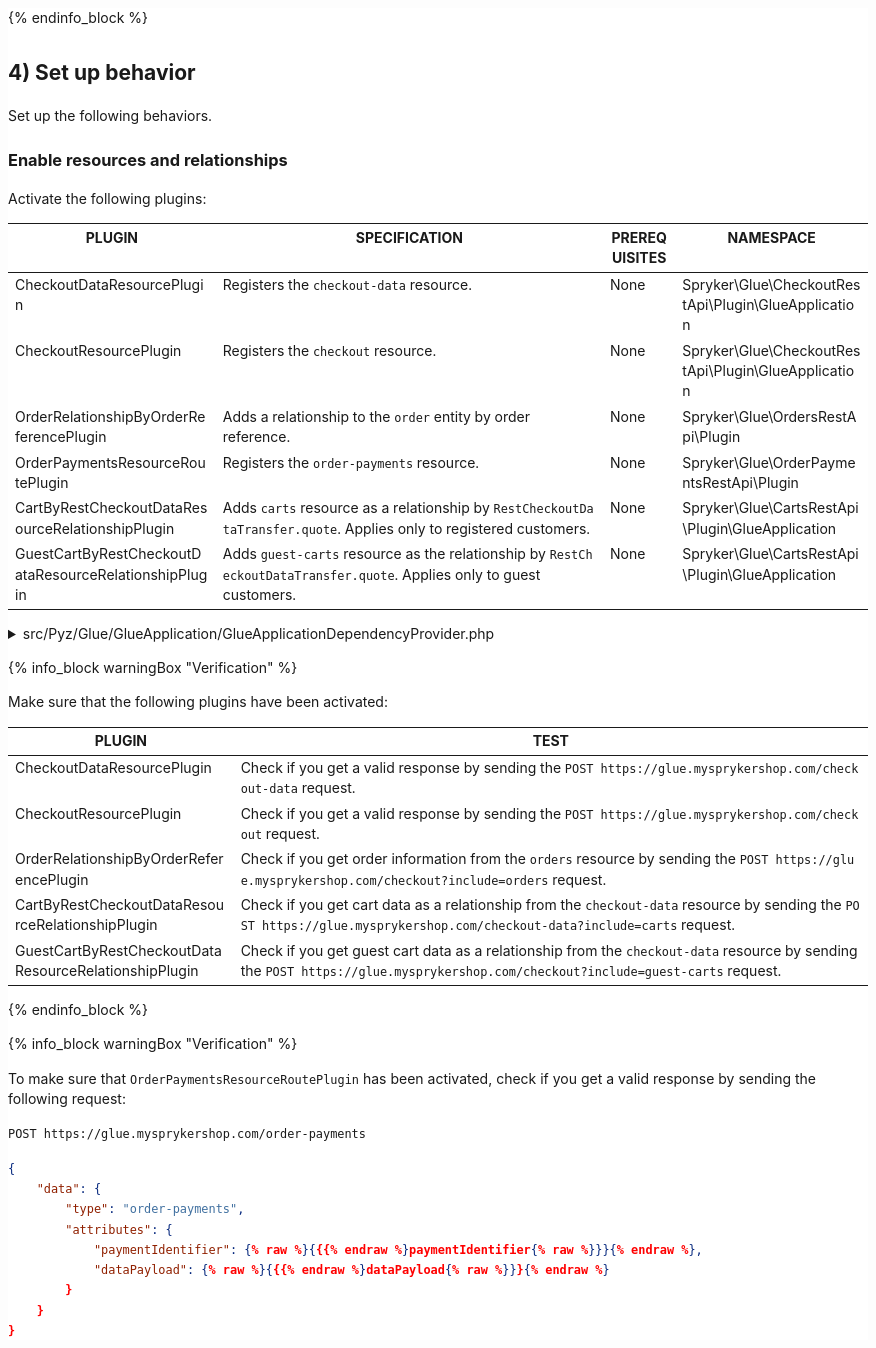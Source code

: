 {% endinfo_block %}

## 4) Set up behavior

Set up the following behaviors.

### Enable resources and relationships

Activate the following plugins:

| PLUGIN                                                | SPECIFICATION                                                                                                          | PREREQUISITES | NAMESPACE                                           |
|-------------------------------------------------------|------------------------------------------------------------------------------------------------------------------------|---------------|-----------------------------------------------------|
| CheckoutDataResourcePlugin                            | Registers the `checkout-data` resource.                                                                                | None          | Spryker\Glue\CheckoutRestApi\Plugin\GlueApplication |
| CheckoutResourcePlugin                                | Registers the `checkout` resource.                                                                                     | None          | Spryker\Glue\CheckoutRestApi\Plugin\GlueApplication |
| OrderRelationshipByOrderReferencePlugin               | Adds a relationship to the `order` entity by order reference.                                                          | None          | Spryker\Glue\OrdersRestApi\Plugin                   |
| OrderPaymentsResourceRoutePlugin                      | Registers the `order-payments` resource.                                                                               | None          | Spryker\Glue\OrderPaymentsRestApi\Plugin            |
| CartByRestCheckoutDataResourceRelationshipPlugin      | Adds `carts` resource as a relationship by `RestCheckoutDataTransfer.quote`. Applies only to registered customers.      | None          | Spryker\Glue\CartsRestApi\Plugin\GlueApplication    |
| GuestCartByRestCheckoutDataResourceRelationshipPlugin | Adds `guest-carts` resource as the relationship by `RestCheckoutDataTransfer.quote`. Applies only to guest customers. | None          | Spryker\Glue\CartsRestApi\Plugin\GlueApplication    |

<details><summary>src/Pyz/Glue/GlueApplication/GlueApplicationDependencyProvider.php</summary></details>

{% info_block warningBox "Verification" %}

Make sure that the following plugins have been activated:

| PLUGIN                                                | TEST                                                                                                                                                                            |
|-------------------------------------------------------|---------------------------------------------------------------------------------------------------------------------------------------------------------------------------------|
| CheckoutDataResourcePlugin                            | Check if you get a valid response by sending the `POST https://glue.mysprykershop.com/checkout-data` request. |
| CheckoutResourcePlugin                                | Check if you get a valid response by sending the `POST https://glue.mysprykershop.com/checkout` request.         |
| OrderRelationshipByOrderReferencePlugin               | Check if you get order information from the `orders` resource by sending the `POST https://glue.mysprykershop.com/checkout?include=orders` request.       |
| CartByRestCheckoutDataResourceRelationshipPlugin      | Check if you get cart data as a relationship from the `checkout-data` resource by sending the `POST https://glue.mysprykershop.com/checkout-data?include=carts` request.        |
| GuestCartByRestCheckoutDataResourceRelationshipPlugin | Check if you get guest cart data as a relationship from the `checkout-data` resource by sending the `POST https://glue.mysprykershop.com/checkout?include=guest-carts` request. |

{% endinfo_block %}

{% info_block warningBox "Verification" %}

To make sure that `OrderPaymentsResourceRoutePlugin` has been activated, check if you get a valid response by sending the following request:

`POST https://glue.mysprykershop.com/order-payments`

```json
{
    "data": {
        "type": "order-payments",
        "attributes": {
            "paymentIdentifier": {% raw %}{{{% endraw %}paymentIdentifier{% raw %}}}{% endraw %},
            "dataPayload": {% raw %}{{{% endraw %}dataPayload{% raw %}}}{% endraw %}
        }
    }
}
```
